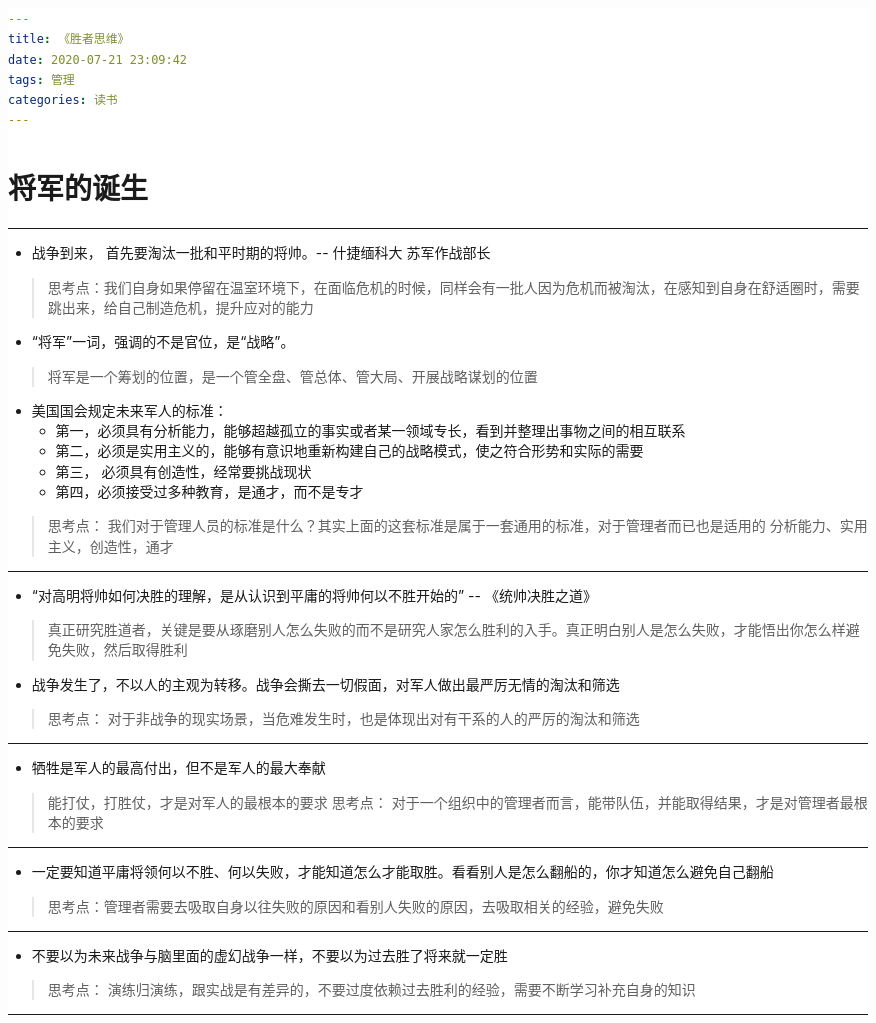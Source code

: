 ```yaml
---
title: 《胜者思维》
date: 2020-07-21 23:09:42
tags: 管理
categories: 读书
---
```



# 将军的诞生

---

- 战争到来， 首先要淘汰一批和平时期的将帅。-- 什捷缅科大 苏军作战部长
> 思考点：我们自身如果停留在温室环境下，在面临危机的时候，同样会有一批人因为危机而被淘汰，在感知到自身在舒适圈时，需要跳出来，给自己制造危机，提升应对的能力

- “将军”一词，强调的不是官位，是“战略”。
> 将军是一个筹划的位置，是一个管全盘、管总体、管大局、开展战略谋划的位置

- 美国国会规定未来军人的标准：
    - 第一，必须具有分析能力，能够超越孤立的事实或者某一领域专长，看到并整理出事物之间的相互联系
    - 第二，必须是实用主义的，能够有意识地重新构建自己的战略模式，使之符合形势和实际的需要
    - 第三， 必须具有创造性，经常要挑战现状
    - 第四，必须接受过多种教育，是通才，而不是专才
> 思考点： 我们对于管理人员的标准是什么？其实上面的这套标准是属于一套通用的标准，对于管理者而已也是适用的
> 分析能力、实用主义，创造性，通才




---

- “对高明将帅如何决胜的理解，是从认识到平庸的将帅何以不胜开始的” -- 《统帅决胜之道》
> 真正研究胜道者，关键是要从琢磨别人怎么失败的而不是研究人家怎么胜利的入手。真正明白别人是怎么失败，才能悟出你怎么样避免失败，然后取得胜利

- 战争发生了，不以人的主观为转移。战争会撕去一切假面，对军人做出最严厉无情的淘汰和筛选
> 思考点： 对于非战争的现实场景，当危难发生时，也是体现出对有干系的人的严厉的淘汰和筛选

--- 

- 牺牲是军人的最高付出，但不是军人的最大奉献
> 能打仗，打胜仗，才是对军人的最根本的要求
> 思考点： 对于一个组织中的管理者而言，能带队伍，并能取得结果，才是对管理者最根本的要求

---

- 一定要知道平庸将领何以不胜、何以失败，才能知道怎么才能取胜。看看别人是怎么翻船的，你才知道怎么避免自己翻船
> 思考点：管理者需要去吸取自身以往失败的原因和看别人失败的原因，去吸取相关的经验，避免失败

---

- 不要以为未来战争与脑里面的虚幻战争一样，不要以为过去胜了将来就一定胜
> 思考点： 演练归演练，跟实战是有差异的，不要过度依赖过去胜利的经验，需要不断学习补充自身的知识

---
